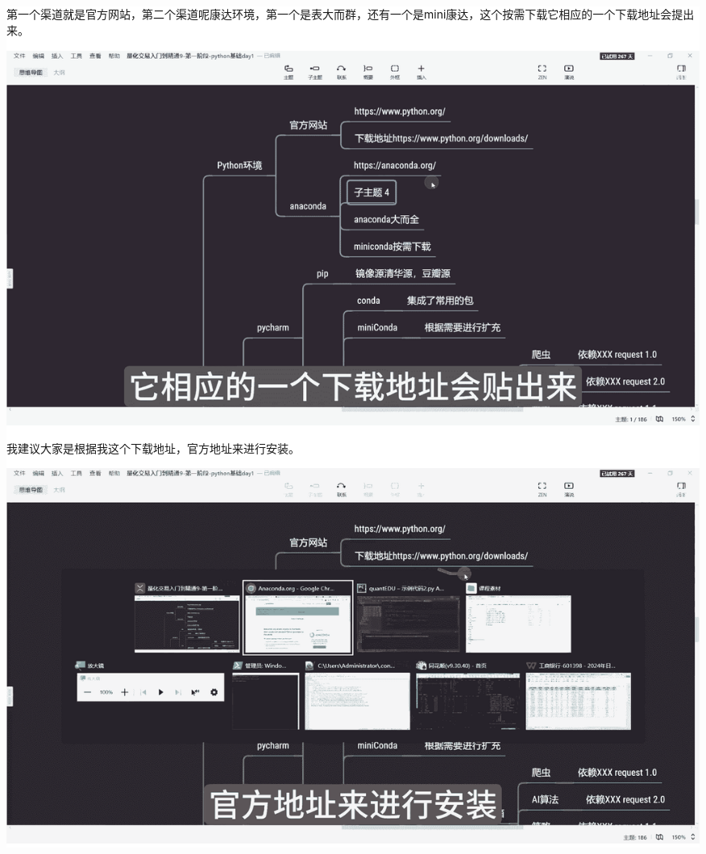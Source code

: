 第一个渠道就是官方网站，第二个渠道呢康达环境，第一个是表大而群，还有一个是mini康达，这个按需下载它相应的一个下载地址会提出来。



![](img/46fe63d631d95600ce8c6209f99520d5_21.png)

我建议大家是根据我这个下载地址，官方地址来进行安装。

![](img/46fe63d631d95600ce8c6209f99520d5_23.png)
